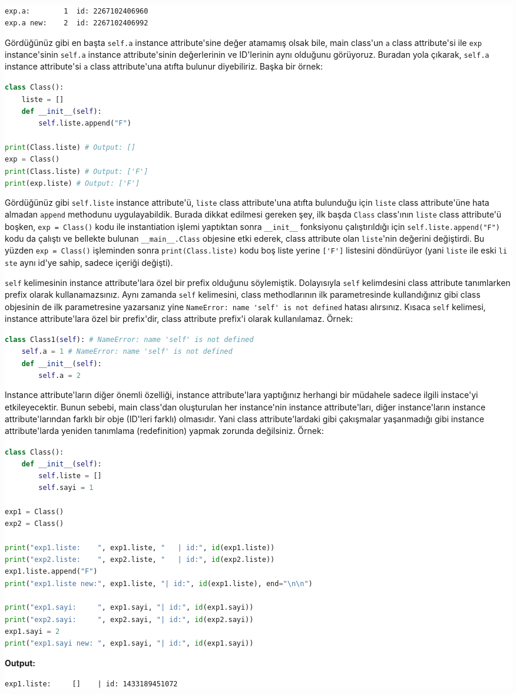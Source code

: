 ```
exp.a:        1  id: 2267102406960
exp.a new:    2  id: 2267102406992
```
Gördüğünüz gibi en başta `self.a` instance attribute'sine değer atamamış olsak bile, main class'un `a` class attribute'si ile `exp` instance'sinin `self.a` instance attribute'sinin değerlerinin ve ID'lerinin aynı olduğunu görüyoruz. Buradan yola çıkarak, `self.a` instance attribute'si `a` class attribute'una atıfta bulunur diyebiliriz. Başka bir örnek:
```py
class Class():
    liste = []
    def __init__(self):
        self.liste.append("F")

print(Class.liste) # Output: []
exp = Class()
print(Class.liste) # Output: ['F']
print(exp.liste) # Output: ['F']
```
Gördüğünüz gibi `self.liste` instance attribute'ü, `liste` class attribute'una atıfta bulunduğu için `liste` class attribute'üne hata almadan `append` methodunu uygulayabildik. Burada dikkat edilmesi gereken şey, ilk başda `Class` class'ının `liste` class attribute'ü boşken, `exp = Class()` kodu ile instantiation işlemi yaptıktan sonra `__init__` fonksiyonu çalıştırıldığı için `self.liste.append("F")` kodu da çalıştı ve bellekte bulunan `__main__.Class` objesine etki ederek, class attribute olan `liste`'nin değerini değiştirdi. Bu yüzden `exp = Class()` işleminden sonra `print(Class.liste)` kodu boş liste yerine `['F']` listesini döndürüyor (yani `liste` ile eski `liste` aynı id'ye sahip, sadece içeriği değişti).

`self` kelimesinin instance attribute'lara özel bir prefix olduğunu söylemiştik. Dolayısıyla `self` kelimdesini class attribute tanımlarken prefix olarak kullanamazsınız. Aynı zamanda `self` kelimesini, class methodlarının ilk parametresinde kullandığınız gibi class objesinin de ilk parametresine yazarsanız yine `NameError: name 'self' is not defined` hatası alırsınız. Kısaca `self` kelimesi, instance attribute'lara özel bir prefix'dir, class attribute prefix'i olarak kullanılamaz. Örnek:
```py
class Class1(self): # NameError: name 'self' is not defined
    self.a = 1 # NameError: name 'self' is not defined
    def __init__(self):
        self.a = 2
```
Instance attribute'ların diğer önemli özelliği, instance attribute'lara yaptığınız herhangi bir müdahele sadece ilgili instace'yi etkileyecektir. Bunun sebebi, main class'dan oluşturulan her instance'nin instance attribute'ları, diğer instance'ların instance attribute'larından farklı bir obje (ID'leri farklı) olmasıdır. Yani class attribute'lardaki gibi çakışmalar yaşanmadığı gibi instance attribute'larda yeniden tanımlama (redefinition) yapmak zorunda değilsiniz. Örnek:
```py
class Class():
    def __init__(self):
        self.liste = []
        self.sayi = 1

exp1 = Class()
exp2 = Class()

print("exp1.liste:    ", exp1.liste, "   | id:", id(exp1.liste))
print("exp2.liste:    ", exp2.liste, "   | id:", id(exp2.liste))
exp1.liste.append("F")
print("exp1.liste new:", exp1.liste, "| id:", id(exp1.liste), end="\n\n")

print("exp1.sayi:     ", exp1.sayi, "| id:", id(exp1.sayi))
print("exp2.sayi:     ", exp2.sayi, "| id:", id(exp2.sayi))
exp1.sayi = 2
print("exp1.sayi new: ", exp1.sayi, "| id:", id(exp1.sayi))
```
**Output:**
```
exp1.liste:     []    | id: 1433189451072
```